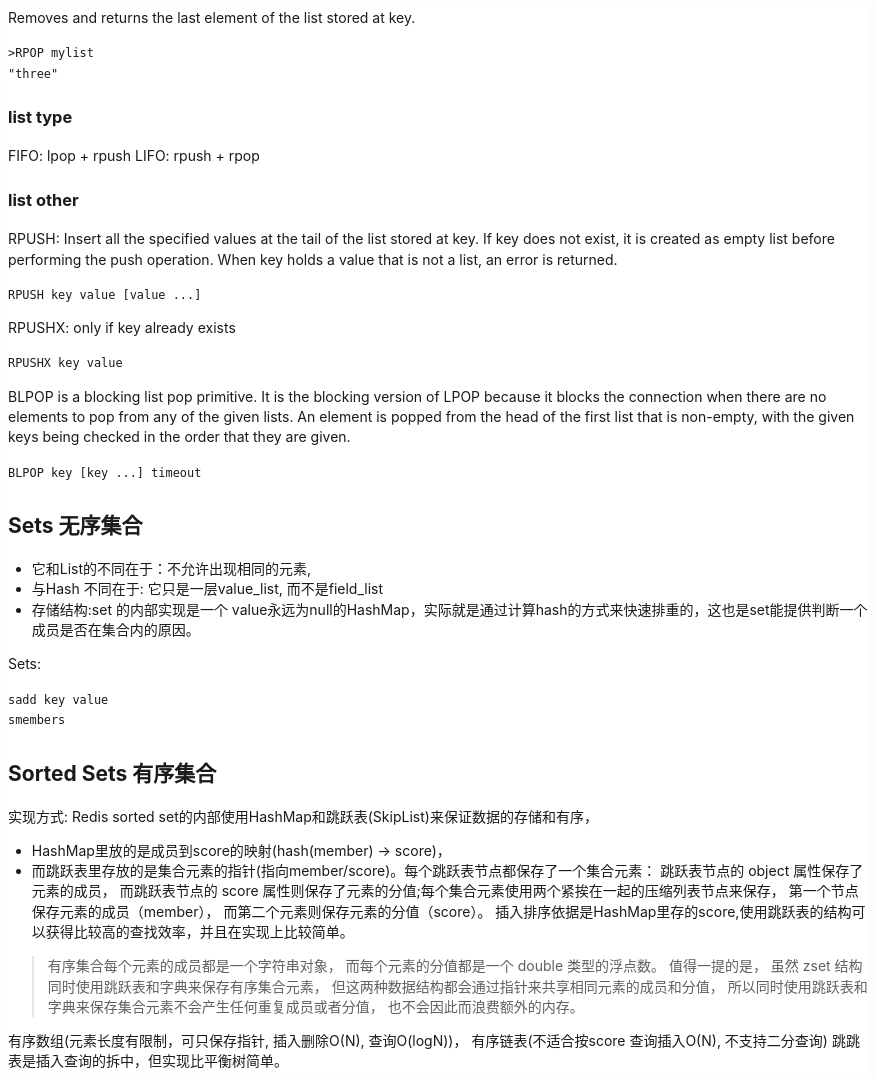 Removes and returns the last element of the list stored at key.

	>RPOP mylist
	"three"

### list type

FIFO: lpop + rpush
LIFO: rpush + rpop

### list other

RPUSH:
Insert all the specified values at the tail of the list stored at key. If key does not exist, it is created as empty list before performing the push operation. When key holds a value that is not a list, an error is returned.

	RPUSH key value [value ...]

RPUSHX:  only if key already exists

	RPUSHX key value


BLPOP is a blocking list pop primitive. It is the blocking version of LPOP because it blocks the connection when there are no elements to pop from any of the given lists.
An element is popped from the head of the first list that is non-empty, with the given keys being checked in the order that they are given.

	BLPOP key [key ...] timeout


## Sets 无序集合
- 它和List的不同在于：不允许出现相同的元素,
- 与Hash 不同在于: 它只是一层value_list, 而不是field_list
- 存储结构:set 的内部实现是一个 value永远为null的HashMap，实际就是通过计算hash的方式来快速排重的，这也是set能提供判断一个成员是否在集合内的原因。

Sets:

	sadd key value
	smembers

## Sorted Sets 有序集合
实现方式:
	Redis sorted set的内部使用HashMap和跳跃表(SkipList)来保证数据的存储和有序，

- HashMap里放的是成员到score的映射(hash(member) -&gt; score)，
- 而跳跃表里存放的是集合元素的指针(指向member/score)。每个跳跃表节点都保存了一个集合元素： 跳跃表节点的 object 属性保存了元素的成员， 而跳跃表节点的 score 属性则保存了元素的分值;每个集合元素使用两个紧挨在一起的压缩列表节点来保存， 第一个节点保存元素的成员（member）， 而第二个元素则保存元素的分值（score）。 插入排序依据是HashMap里存的score,使用跳跃表的结构可以获得比较高的查找效率，并且在实现上比较简单。

> 有序集合每个元素的成员都是一个字符串对象， 而每个元素的分值都是一个 double 类型的浮点数。 值得一提的是， 虽然 zset 结构同时使用跳跃表和字典来保存有序集合元素， 但这两种数据结构都会通过指针来共享相同元素的成员和分值， 所以同时使用跳跃表和字典来保存集合元素不会产生任何重复成员或者分值， 也不会因此而浪费额外的内存。

有序数组(元素长度有限制，可只保存指针, 插入删除O(N), 查询O(logN))， 有序链表(不适合按score 查询插入O(N), 不支持二分查询)
跳跳表是插入查询的拆中，但实现比平衡树简单。


[key expire]: http://blog.nosqlfan.com/html/4218.html